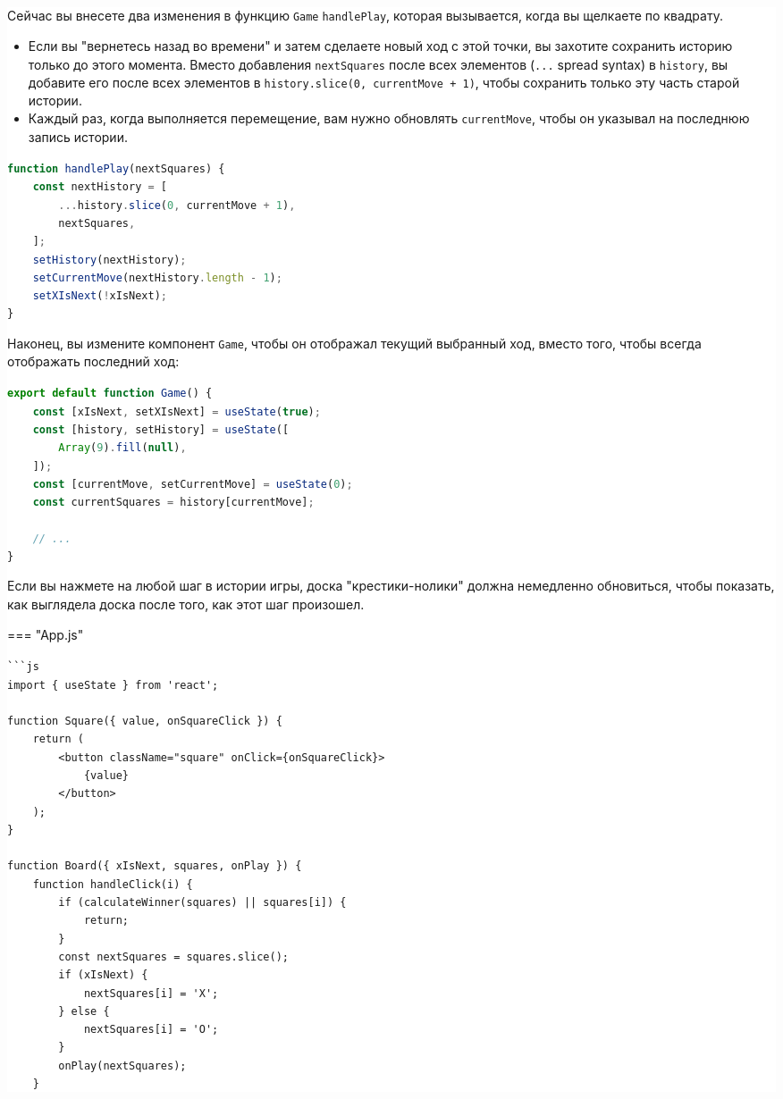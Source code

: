 Сейчас вы внесете два изменения в функцию `Game` `handlePlay`, которая вызывается, когда вы щелкаете по квадрату.

-   Если вы "вернетесь назад во времени" и затем сделаете новый ход с этой точки, вы захотите сохранить историю только до этого момента. Вместо добавления `nextSquares` после всех элементов (`...` spread syntax) в `history`, вы добавите его после всех элементов в `history.slice(0, currentMove + 1)`, чтобы сохранить только эту часть старой истории.
-   Каждый раз, когда выполняется перемещение, вам нужно обновлять `currentMove`, чтобы он указывал на последнюю запись истории.

```js hl_lines="2-7"
function handlePlay(nextSquares) {
    const nextHistory = [
        ...history.slice(0, currentMove + 1),
        nextSquares,
    ];
    setHistory(nextHistory);
    setCurrentMove(nextHistory.length - 1);
    setXIsNext(!xIsNext);
}
```

Наконец, вы измените компонент `Game`, чтобы он отображал текущий выбранный ход, вместо того, чтобы всегда отображать последний ход:

```js hl_lines="7"
export default function Game() {
    const [xIsNext, setXIsNext] = useState(true);
    const [history, setHistory] = useState([
        Array(9).fill(null),
    ]);
    const [currentMove, setCurrentMove] = useState(0);
    const currentSquares = history[currentMove];

    // ...
}
```

Если вы нажмете на любой шаг в истории игры, доска "крестики-нолики" должна немедленно обновиться, чтобы показать, как выглядела доска после того, как этот шаг произошел.

=== "App.js"

    ```js
    import { useState } from 'react';

    function Square({ value, onSquareClick }) {
    	return (
    		<button className="square" onClick={onSquareClick}>
    			{value}
    		</button>
    	);
    }

    function Board({ xIsNext, squares, onPlay }) {
    	function handleClick(i) {
    		if (calculateWinner(squares) || squares[i]) {
    			return;
    		}
    		const nextSquares = squares.slice();
    		if (xIsNext) {
    			nextSquares[i] = 'X';
    		} else {
    			nextSquares[i] = 'O';
    		}
    		onPlay(nextSquares);
    	}
